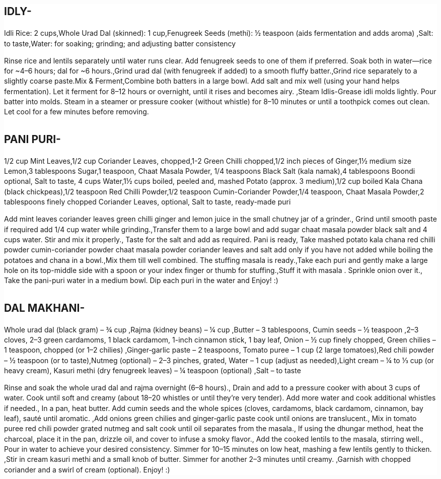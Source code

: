 ## IDLY- 
Idli Rice: 2 cups,Whole Urad Dal (skinned): 1 cup,Fenugreek Seeds (methi): ½ teaspoon (aids fermentation and adds aroma) ,Salt: to taste,Water: for soaking; grinding; and adjusting batter consistency

Rinse rice and lentils separately until water runs clear. Add fenugreek seeds to one of them if preferred. Soak both in water—rice for ~4–6 hours; dal for ~6 hours.,Grind urad dal (with fenugreek if added) to a smooth fluffy batter.,Grind rice separately to a slightly coarse paste.Mix & Ferment,Combine both batters in a large bowl. Add salt and mix well (using your hand helps fermentation). Let it ferment for 8–12 hours or overnight, until it rises and becomes airy. ,Steam Idlis-Grease idli molds lightly. Pour batter into molds. Steam in a steamer or pressure cooker (without whistle) for 8–10 minutes or until a toothpick comes out clean. Let cool for a few minutes before removing.

## PANI PURI-
1/2 cup Mint Leaves,1/2 cup Coriander Leaves, chopped,1-2 Green Chilli chopped,1/2 inch pieces of Ginger,1½ medium size Lemon,3 tablespoons Sugar,1 teaspoon, Chaat Masala Powder, 1/4 teaspoons Black Salt (kala namak),4 tablespoons Boondi optional, Salt to taste, 4 cups Water,1½ cups boiled, peeled and, mashed Potato (approx. 3 medium),1/2 cup boiled Kala Chana (black chickpeas),1/2 teaspoon Red Chilli Powder,1/2 teaspoon Cumin-Coriander Powder,1/4 teaspoon, Chaat Masala Powder,2 tablespoons finely chopped Coriander Leaves, optional, Salt to taste, ready-made puri


Add mint leaves coriander leaves green chilli ginger and lemon juice in the small chutney jar of a grinder., Grind until smooth paste if required add 1/4 cup water while grinding.,Transfer them to a large bowl and add sugar chaat masala powder black salt and 4 cups water. Stir and mix it properly., Taste for the salt and add as required. Pani is ready, Take mashed potato kala chana red chilli powder cumin-coriander powder chaat masala powder coriander leaves and salt add only if you have not added while boiling the potatoes and chana in a bowl.,Mix them till well combined. The stuffing masala is ready.,Take each puri and gently make a large hole on its top-middle side with a spoon or your index finger or thumb for stuffing.,Stuff it with masala . Sprinkle onion over it., Take the pani-puri water in a medium bowl. Dip each puri in the water and Enjoy! :)


## DAL MAKHANI- 

Whole urad dal (black gram) – ¾ cup ,Rajma (kidney beans) – ¼ cup ,Butter – 3 tablespoons, Cumin seeds – ½ teaspoon ,2–3 cloves, 2–3 green cardamoms, 1 black cardamom, 1-inch cinnamon stick, 1 bay leaf, Onion – ½ cup finely chopped, Green chilies – 1 teaspoon, chopped (or 1–2 chilies) ,Ginger‑garlic paste – 2 teaspoons, Tomato puree – 1 cup (2 large tomatoes),Red chili powder – ½ teaspoon (or to taste),Nutmeg (optional) – 2–3 pinches, grated, Water – 1 cup (adjust as needed),Light cream – ¼ to ⅓ cup (or heavy cream),  Kasuri methi (dry fenugreek leaves) – ¼ teaspoon (optional) ,Salt – to taste



Rinse and soak the whole urad dal and rajma overnight (6–8 hours)., Drain and add to a pressure cooker with about 3 cups of water. Cook until soft and creamy (about 18–20 whistles or until they’re very tender). Add more water and cook additional whistles if needed., In a pan, heat butter. Add cumin seeds and the whole spices (cloves, cardamoms, black cardamom, cinnamon, bay leaf), sauté until aromatic. ,Add onions green chilies and ginger‑garlic paste cook until onions are translucent., Mix in tomato puree red chili powder grated nutmeg and salt cook until oil separates from the masala., If using the dhungar method, heat the charcoal, place it in the pan, drizzle oil, and cover to infuse a smoky flavor., Add the cooked lentils to the masala, stirring well., Pour in water to achieve your desired consistency. Simmer for 10–15 minutes on low heat, mashing a few lentils gently to thicken. ,Stir in cream kasuri methi and a small knob of butter. Simmer for another 2–3 minutes until creamy. ,Garnish with chopped coriander and a swirl of cream (optional). Enjoy! :)
